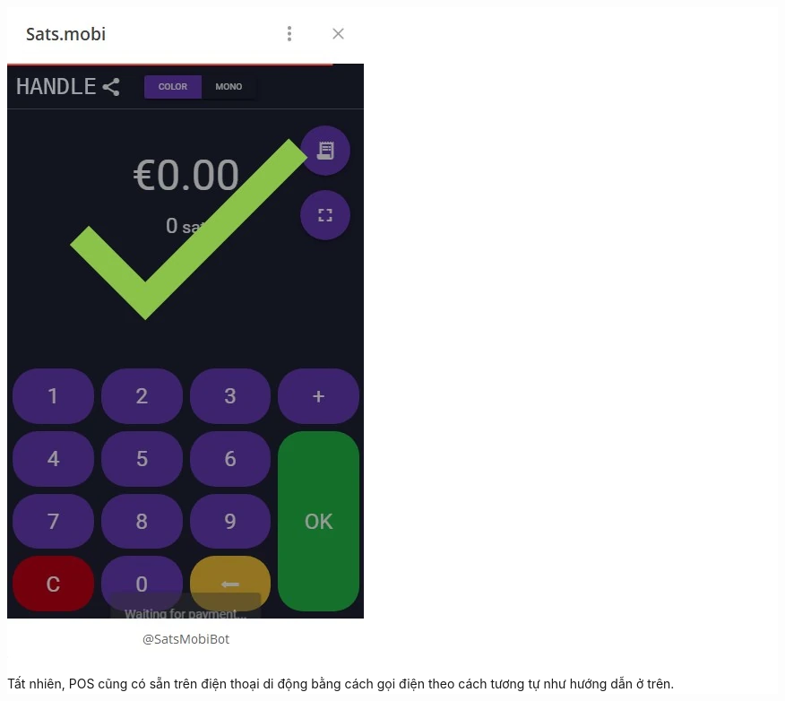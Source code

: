 ![image](assets/it/17.webp)

Tất nhiên, POS cũng có sẵn trên điện thoại di động bằng cách gọi điện theo cách tương tự như hướng dẫn ở trên.
